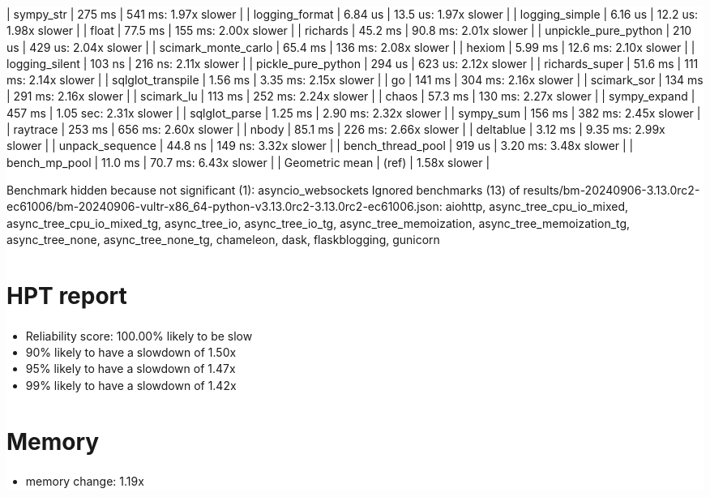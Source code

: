 | sympy_str                | 275 ms                                                       | 541 ms: 1.97x slower                                                   |
| logging_format           | 6.84 us                                                      | 13.5 us: 1.97x slower                                                  |
| logging_simple           | 6.16 us                                                      | 12.2 us: 1.98x slower                                                  |
| float                    | 77.5 ms                                                      | 155 ms: 2.00x slower                                                   |
| richards                 | 45.2 ms                                                      | 90.8 ms: 2.01x slower                                                  |
| unpickle_pure_python     | 210 us                                                       | 429 us: 2.04x slower                                                   |
| scimark_monte_carlo      | 65.4 ms                                                      | 136 ms: 2.08x slower                                                   |
| hexiom                   | 5.99 ms                                                      | 12.6 ms: 2.10x slower                                                  |
| logging_silent           | 103 ns                                                       | 216 ns: 2.11x slower                                                   |
| pickle_pure_python       | 294 us                                                       | 623 us: 2.12x slower                                                   |
| richards_super           | 51.6 ms                                                      | 111 ms: 2.14x slower                                                   |
| sqlglot_transpile        | 1.56 ms                                                      | 3.35 ms: 2.15x slower                                                  |
| go                       | 141 ms                                                       | 304 ms: 2.16x slower                                                   |
| scimark_sor              | 134 ms                                                       | 291 ms: 2.16x slower                                                   |
| scimark_lu               | 113 ms                                                       | 252 ms: 2.24x slower                                                   |
| chaos                    | 57.3 ms                                                      | 130 ms: 2.27x slower                                                   |
| sympy_expand             | 457 ms                                                       | 1.05 sec: 2.31x slower                                                 |
| sqlglot_parse            | 1.25 ms                                                      | 2.90 ms: 2.32x slower                                                  |
| sympy_sum                | 156 ms                                                       | 382 ms: 2.45x slower                                                   |
| raytrace                 | 253 ms                                                       | 656 ms: 2.60x slower                                                   |
| nbody                    | 85.1 ms                                                      | 226 ms: 2.66x slower                                                   |
| deltablue                | 3.12 ms                                                      | 9.35 ms: 2.99x slower                                                  |
| unpack_sequence          | 44.8 ns                                                      | 149 ns: 3.32x slower                                                   |
| bench_thread_pool        | 919 us                                                       | 3.20 ms: 3.48x slower                                                  |
| bench_mp_pool            | 11.0 ms                                                      | 70.7 ms: 6.43x slower                                                  |
| Geometric mean           | (ref)                                                        | 1.58x slower                                                           |

Benchmark hidden because not significant (1): asyncio_websockets
Ignored benchmarks (13) of results/bm-20240906-3.13.0rc2-ec61006/bm-20240906-vultr-x86_64-python-v3.13.0rc2-3.13.0rc2-ec61006.json: aiohttp, async_tree_cpu_io_mixed, async_tree_cpu_io_mixed_tg, async_tree_io, async_tree_io_tg, async_tree_memoization, async_tree_memoization_tg, async_tree_none, async_tree_none_tg, chameleon, dask, flaskblogging, gunicorn

# HPT report

- Reliability score: 100.00% likely to be slow
- 90% likely to have a slowdown of 1.50x
- 95% likely to have a slowdown of 1.47x
- 99% likely to have a slowdown of 1.42x

# Memory
- memory change: 1.19x